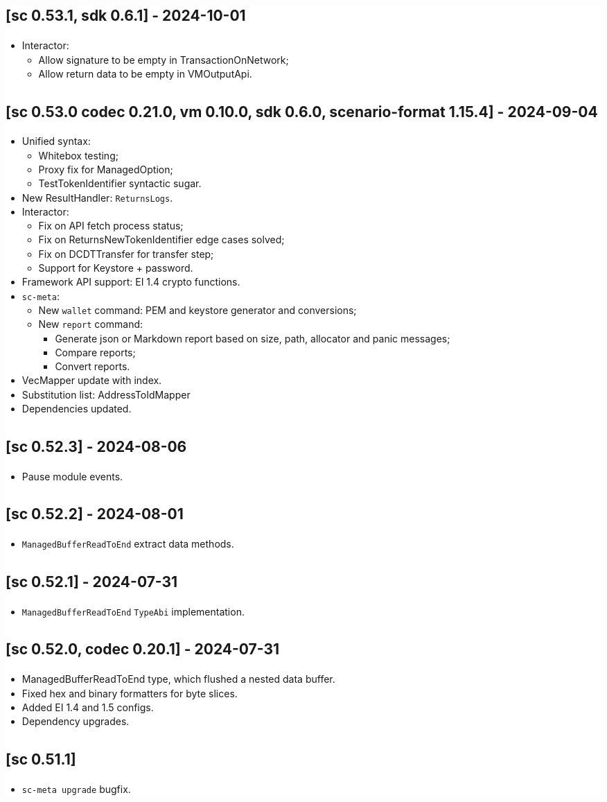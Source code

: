## [sc 0.53.1, sdk 0.6.1] - 2024-10-01
- Interactor: 
  - Allow signature to be empty in TransactionOnNetwork;
  - Allow return data to be empty in VMOutputApi.

## [sc 0.53.0 codec 0.21.0, vm 0.10.0, sdk 0.6.0, scenario-format 1.15.4] - 2024-09-04
- Unified syntax:
  -  Whitebox testing;
  -  Proxy fix for ManagedOption;
  -  TestTokenIdentifier syntactic sugar.
- New ResultHandler: `ReturnsLogs`.
- Interactor: 
  - Fix on API fetch process status;
  - Fix on ReturnsNewTokenIdentifier edge cases solved;
  - Fix on DCDTTransfer for transfer step;
  - Support for Keystore + password.
- Framework API support: EI 1.4 crypto functions.
- `sc-meta`:
  -  New `wallet` command: PEM and keystore generator and conversions;
  -  New `report` command: 
     -  Generate json or Markdown report based on size, path, allocator and panic messages;
     -  Compare reports;
     -  Convert reports.
- VecMapper update with index.
- Substitution list: AddressToIdMapper
- Dependencies updated.

## [sc 0.52.3] - 2024-08-06
- Pause module events.

## [sc 0.52.2] - 2024-08-01
- `ManagedBufferReadToEnd` extract data methods.

## [sc 0.52.1] - 2024-07-31
- `ManagedBufferReadToEnd` `TypeAbi` implementation.

## [sc 0.52.0, codec 0.20.1] - 2024-07-31
- ManagedBufferReadToEnd type, which flushed a nested data buffer.
- Fixed hex and binary formatters for byte slices.
- Added EI 1.4 and 1.5 configs.
- Dependency upgrades.

## [sc 0.51.1]
- `sc-meta upgrade` bugfix.
